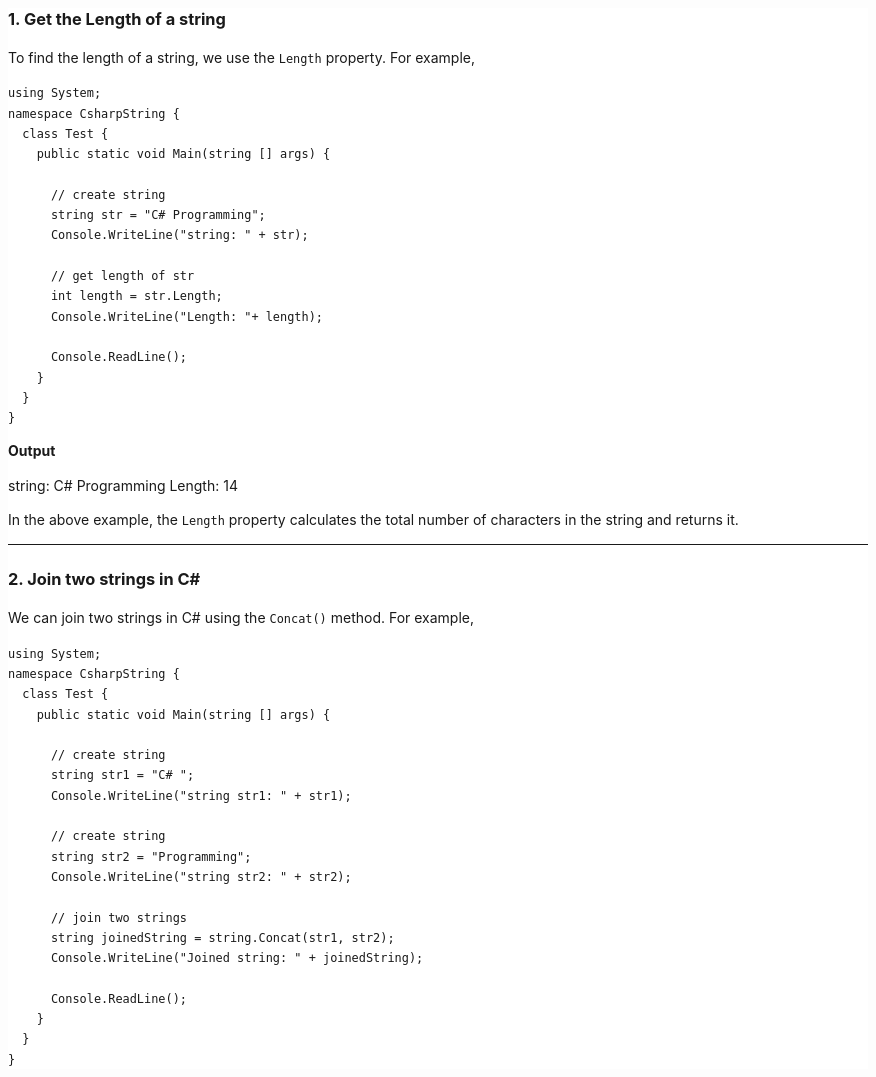 ### 1. Get the Length of a string

To find the length of a string, we use the `Length` property. For example,

```
using System;  
namespace CsharpString {  
  class Test {
    public static void Main(string [] args) {

      // create string
      string str = "C# Programming";
      Console.WriteLine("string: " + str);
      
      // get length of str
      int length = str.Length;     
      Console.WriteLine("Length: "+ length);

      Console.ReadLine();
    }
  } 
}
```

**Output**

string: C# Programming
Length: 14

In the above example, the `Length` property calculates the total number of characters in the string and returns it.

---

### 2. Join two strings in C#

We can join two strings in C# using the `Concat()` method. For example,

```
using System;  
namespace CsharpString {  
  class Test {
    public static void Main(string [] args) {

      // create string
      string str1 = "C# ";
      Console.WriteLine("string str1: " + str1);

      // create string
      string str2 = "Programming";
      Console.WriteLine("string str2: " + str2);
      
      // join two strings
      string joinedString = string.Concat(str1, str2);
      Console.WriteLine("Joined string: " + joinedString);

      Console.ReadLine();
    }
  } 
}
```
